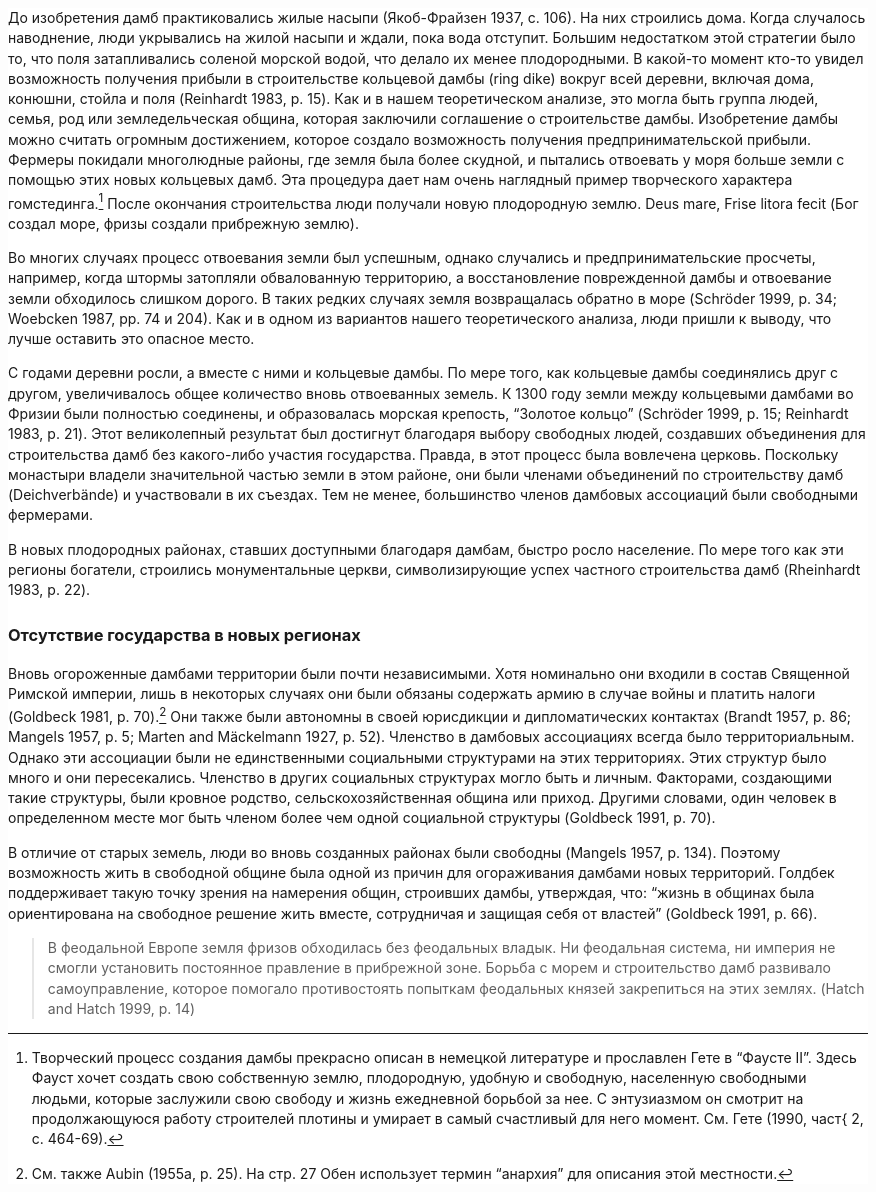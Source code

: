 До изобретения дамб практиковались жилые насыпи (Якоб-Фрайзен 1937, с. 106). На них строились дома. Когда случалось наводнение, люди укрывались на жилой насыпи и ждали, пока вода отступит. Большим недостатком этой стратегии было то, что поля затапливались соленой морской водой, что делало их менее плодородными. В какой-то момент кто-то увидел возможность получения прибыли в строительстве кольцевой дамбы (ring dike) вокруг всей деревни, включая дома, конюшни, стойла и поля (Reinhardt 1983, p. 15). Как и в нашем теоретическом анализе, это могла быть группа людей, семья, род или земледельческая община, которая заключили соглашение о строительстве дамбы. Изобретение дамбы можно считать огромным достижением, которое создало возможность получения предпринимательской прибыли. Фермеры покидали многолюдные районы, где земля была более скудной, и пытались отвоевать у моря больше земли с помощью этих новых кольцевых дамб. Эта процедура дает нам очень наглядный пример творческого характера гомстединга.[^9] После окончания строительства люди получали новую плодородную землю. Deus mare, Frise litora fecit (Бог создал море, фризы создали прибрежную землю).

Во многих случаях процесс отвоевания земли был успешным, однако случались и предпринимательские просчеты, например, когда штормы затопляли обвалованную территорию, а восстановление поврежденной дамбы и отвоевание земли обходилось слишком дорого. В таких редких случаях земля возвращалась обратно в море (Schröder 1999, p. 34; Woebcken 1987, pp. 74 и 204). Как и в одном из вариантов нашего теоретического анализа, люди пришли к выводу, что лучше оставить это опасное место.

С годами деревни росли, а вместе с ними и кольцевые дамбы. По мере того, как кольцевые дамбы соединялись друг с другом, увеличивалось общее количество вновь отвоеванных земель. К 1300 году земли между кольцевыми дамбами во Фризии были полностью соединены, и образовалась морская крепость, “Золотое кольцо” (Schröder 1999, p. 15; Reinhardt 1983, p. 21). Этот великолепный результат был достигнут благодаря выбору свободных людей, создавших объединения для строительства дамб без какого-либо участия государства. Правда, в этот процесс была вовлечена церковь. Поскольку монастыри владели значительной частью земли в этом районе, они были членами объединений по строительству дамб (Deichverbände) и участвовали в их съездах. Тем не менее, большинство членов дамбовых ассоциаций были свободными фермерами.

В новых плодородных районах, ставших доступными благодаря дамбам, быстро росло население. По мере того как эти регионы богатели, строились монументальные церкви, символизирующие успех частного строительства дамб (Rheinhardt 1983, p. 22).

### Отсутствие государства в новых регионах

Вновь огороженные дамбами территории были почти независимыми. Хотя номинально они входили в состав Священной Римской империи, лишь в некоторых случаях они были обязаны содержать армию в случае войны и платить налоги (Goldbeck 1981, p. 70).[^10] Они также были автономны в своей юрисдикции и дипломатических контактах (Brandt 1957, p. 86; Mangels 1957, p. 5; Marten and Mäckelmann 1927, p. 52). Членство в дамбовых ассоциациях всегда было территориальным. Однако эти ассоциации были не единственными социальными структурами на этих территориях. Этих структур было много и они пересекались. Членство в других социальных структурах могло быть и личным. Факторами, создающими такие структуры, были кровное родство, сельскохозяйственная община или приход. Другими словами, один человек в определенном месте мог быть членом более чем одной социальной структуры (Goldbeck 1991, p. 70).

В отличие от старых земель, люди во вновь созданных районах были свободны (Mangels 1957, p. 134). Поэтому возможность жить в свободной общине была одной из причин для огораживания дамбами новых территорий. Голдбек поддерживает такую точку зрения на намерения общин, строивших дамбы, утверждая, что: “жизнь в общинах была ориентирована на свободное решение жить вместе, сотрудничая и защищая себя от властей” (Goldbeck 1991, p. 66).

> В феодальной Европе земля фризов обходилась без феодальных владык. Ни феодальная система, ни империя не смогли установить постоянное правление в прибрежной зоне. Борьба с морем и строительство дамб развивало самоуправление, которое помогало противостоять попыткам феодальных князей закрепиться на этих землях. (Hatch and Hatch 1999, p. 14)


[^1]:  Гете (1990, часть 2, с. 468-69). Ниже приводятся предсмертные слова Фауста, когда он рассказывает Мефистофелю о своем высочайшем восхищении героизмом строителей свободной дамбы.  
[^2]:  Общую критику теории общественных благ см. в Block (1983), Fielding (1980), Hoppe (1989), Holcombe (1997) и Rothbard (2001, pp. 883-90).
[^3]:  Удивительно, но позже Гроссекеттлер уточняет и опровергает эту точку зрения, заявляя, что частные проекты по строительству дамб возможны, однако он по-прежнему видит другие проблемы (Grossekettler 2003, p. 576).
[^4]:  См. об этой линии рассуждений там же, с. 564.
[^5]:  О концепции продемонстрированного предпочтения см. Ротбард (Rothbard 1997, p. 212).
[^6]:  Я обязан Габриэлю Кальсада Альваресу за то, что он напомнил мне об этой возможности.
[^7]:  Исторические примеры частного производства якобы общественных благ см. в Coase (1974) и Hoppe (2003).
[^8]:  Фризия --- это прибрежный регион вдоль юго-восточного угла Северного моря, который простирается от северо-западных Нидерландов через северо-западную Германию и небольшую часть юго-западной Дании. Дитмаршен также находится на берегу Северного моря, на западном побережье полуострова Ютландия между реками Эйдер и Эльба, и в настоящее время входит в область Шлезвиг-Гольштейн в Германии.
[^9]:  Творческий процесс создания дамбы прекрасно описан в немецкой литературе и прославлен Гете в “Фаусте II”. Здесь Фауст хочет создать свою собственную землю, плодородную, удобную и свободную, населенную свободными людьми, которые заслужили свою свободу и жизнь ежедневной борьбой за нее. С энтузиазмом он смотрит на продолжающуюся работу строителей плотины и умирает в самый счастливый для него момент. См. Гете (1990, част{ 2, с. 464-69).
[^10]:  См. также Aubin (1955a, p. 25). На стр. 27 Обен использует термин “анархия” для описания этой местности.
[^11]:  Тешке (1966, с. 33) связывает вольности фризов с институтом дамбостроения. Обен (1955b, p. 328) рассматривает строительство дамб как силу, способствующую созданию общины.
[^12]:  О концепции функциональных, пересекающихся и конкурирующих юрисдикций см. Frey and Eichenberger (1999).
[^13]:  Aubin (1952, p. 30) описывает свободолюбивого фризца, говорящего: Lieber tot als Sklav! (“Лучше умереть, чем быть рабом”).
[^14]:  Восточная Фризия также была убежищем для всевозможных религиозных сект, которым не были рады на их родине (Grochowina 2003, p. 395). Снова приходит на ум аналогия с переселением в Новый Свет по причинам религиозной свободы.
[^15]:  Бантельманн и др. (1996, с. 137) называют 50 запруженных польдеров в Северной Фризии в XVI и XVII веках.
[^16]:  См. о национал-социалистическом строительстве дамб Stadermann (1937, с. 62-70).
[^17]:  Канава в данном контексте --- это рамка, построенная поперек пляжа для сбора и хранения круглых камней и гальки.